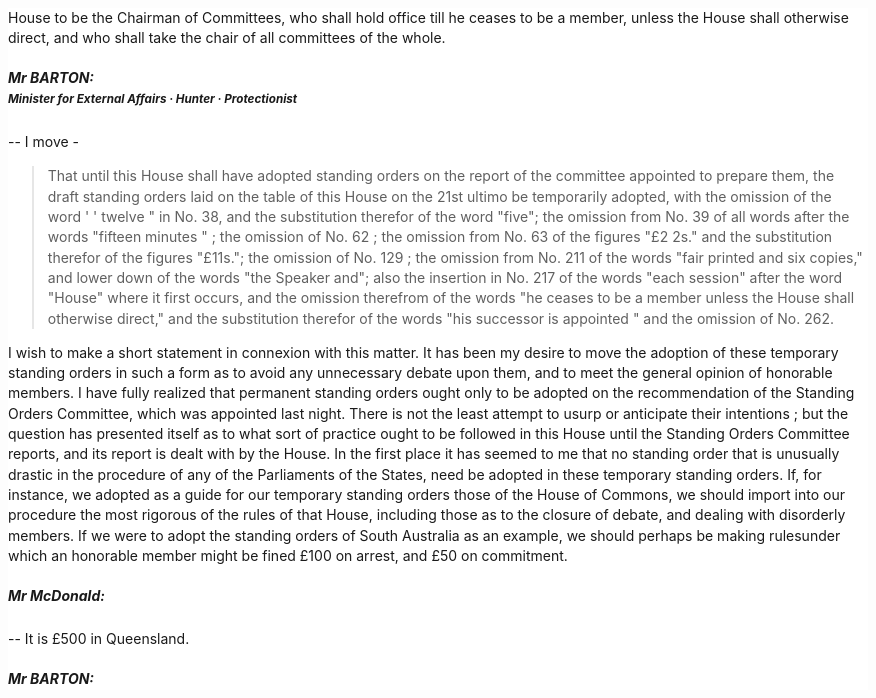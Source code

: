 House to be the  Chairman  of Committees, who shall hold office till he ceases to be a member, unless the House shall otherwise direct, and who shall take the chair of all committees of the whole. 

##### Mr BARTON:<br><small class="text-muted">Minister for External Affairs &middot; Hunter &middot; Protectionist</small>

-- I move - 

  >That until this House shall have adopted standing orders on the report of the committee appointed to prepare them, the draft standing orders laid on the table of this House on the 21st ultimo be temporarily adopted, with the omission of the word ' ' twelve " in No. 38, and the substitution therefor of the word "five"; the omission from No. 39 of all words after the words "fifteen minutes " ; the omission of No. 62 ; the omission from No. 63 of the figures "£2 2s." and the substitution therefor of the figures "£11s."; the omission of No. 129 ; the omission from No. 211 of the words "fair printed and six copies," and lower down of the words "the  Speaker  and"; also the insertion in No. 217 of the words "each session" after the word "House" where it first occurs, and the omission therefrom of the words "he ceases to be a member unless the House shall otherwise direct," and the substitution therefor of the words "his successor is appointed " and the omission of No. 262. 

I wish to make a short statement in connexion with this matter. It has been my desire to move the adoption of these temporary standing orders in such a form as to avoid any unnecessary debate upon them, and to meet the general opinion of honorable members. I have fully realized that permanent standing orders ought only to be adopted on the recommendation of the Standing Orders Committee, which was appointed last night. There is not the least attempt to usurp or anticipate their intentions ; but the question has presented itself as to what sort of practice ought to be followed in this House until the Standing Orders Committee reports, and its report is dealt with by the House. In the first place it has seemed to me that no standing order that is unusually drastic in the procedure of any of the Parliaments of the States, need be adopted in these temporary standing orders. If, for instance, we adopted as a guide for our temporary standing orders those of the House of Commons, we should import into our procedure the most rigorous of the rules of that House, including those as to the closure of debate, and dealing with disorderly members. If we were to adopt the standing orders of South Australia as an example, we should perhaps be making rulesunder which an honorable member might be fined £100 on arrest, and £50 on commitment. 

##### Mr McDonald:

-- It is £500 in Queensland. 

##### Mr BARTON:

